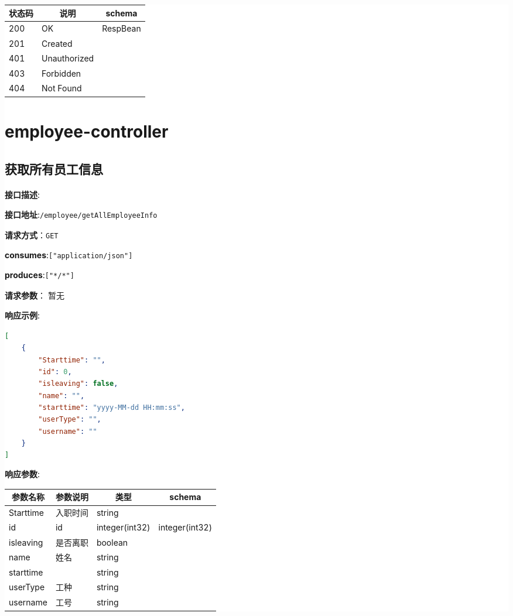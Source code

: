 
| 状态码 | 说明         | schema   |
| ------ | ------------ | -------- |
| 200    | OK           | RespBean |
| 201    | Created      |          |
| 401    | Unauthorized |          |
| 403    | Forbidden    |          |
| 404    | Not Found    |          |



# employee-controller

## 获取所有员工信息


**接口描述**:


**接口地址**:`/employee/getAllEmployeeInfo`


**请求方式**：`GET`


**consumes**:`["application/json"]`

**produces**:`["*/*"]`

**请求参数**：
暂无

**响应示例**:

```json
[
	{
		"Starttime": "",
		"id": 0,
		"isleaving": false,
		"name": "",
		"starttime": "yyyy-MM-dd HH:mm:ss",
		"userType": "",
		"username": ""
	}
]
```

**响应参数**:


| 参数名称  | 参数说明 | 类型           | schema         |
| --------- | -------- | -------------- | -------------- |
| Starttime | 入职时间 | string         |                |
| id        | id       | integer(int32) | integer(int32) |
| isleaving | 是否离职 | boolean        |                |
| name      | 姓名     | string         |                |
| starttime |          | string         |                |
| userType  | 工种     | string         |                |
| username  | 工号     | string         |                |
